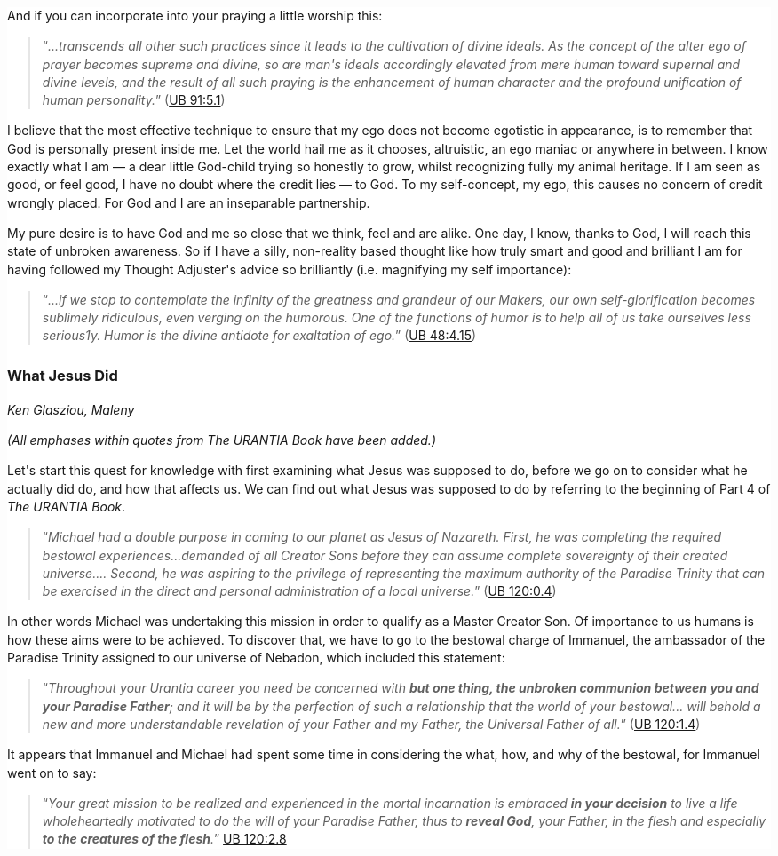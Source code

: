 And if you can incorporate into your praying a little worship this:

> “_...transcends all other such practices since it leads to the cultivation of divine ideals. As the concept of the alter ego of prayer becomes supreme and divine, so are man's ideals accordingly elevated from mere human toward supernal and divine levels, and the result of all such praying is the enhancement of human character and the profound unification of human personality._” ([UB 91:5.1](/en/The_Urantia_Book/91#p5_1))

I believe that the most effective technique to ensure that my ego does not become egotistic in appearance, is to remember that God is personally present inside me. Let the world hail me as it chooses, altruistic, an ego maniac or anywhere in between. I know exactly what I am — a dear little God-child trying so honestly to grow, whilst recognizing fully my animal heritage. If I am seen as good, or feel good, I have no doubt where the credit lies — to God. To my self-concept, my ego, this causes no concern of credit wrongly placed. For God and I are an inseparable partnership.

My pure desire is to have God and me so close that we think, feel and are alike. One day, I know, thanks to God, I will reach this state of unbroken awareness. So if I have a silly, non-reality based thought like how truly smart and good and brilliant I am for having followed my Thought Adjuster's advice so brilliantly (i.e. magnifying my self importance):

> “_...if we stop to contemplate the infinity of the greatness and grandeur of our Makers, our own self-glorification becomes sublimely ridiculous, even verging on the humorous. One of the functions of humor is to help all of us take ourselves less serious1y. Humor is the divine antidote for exaltation of ego._” ([UB 48:4.15](/en/The_Urantia_Book/48#p4_15))

### What Jesus Did

_Ken Glasziou, Maleny_

_(All emphases within quotes from _The URANTIA Book_ have been added.)_

Let's start this quest for knowledge with first examining what Jesus was supposed to do, before we go on to consider what he actually did do, and how that affects us. We can find out what Jesus was supposed to do by referring to the beginning of Part 4 of _The URANTIA Book_.

> “_Michael had a double purpose in coming to our planet as Jesus of Nazareth. First, he was completing the required bestowal experiences...demanded of all Creator Sons before they can assume complete sovereignty of their created universe.... Second, he was aspiring to the privilege of representing the maximum authority of the Paradise Trinity that can be exercised in the direct and personal administration of a local universe._” ([UB 120:0.4](/en/The_Urantia_Book/120#p0_4))

In other words Michael was undertaking this mission in order to qualify as a Master Creator Son. Of importance to us humans is how these aims were to be achieved. To discover that, we have to go to the bestowal charge of Immanuel, the ambassador of the Paradise Trinity assigned to our universe of Nebadon, which included this statement:

> “_Throughout your Urantia career you need be concerned with ***but one thing, the unbroken communion between you and your Paradise Father***; and it will be by the perfection of such a relationship that the world of your bestowal... will behold a new and more understandable revelation of your Father and my Father, the Universal Father of all._” ([UB 120:1.4](/en/The_Urantia_Book/120#p1_4))

It appears that Immanuel and Michael had spent some time in considering the what, how, and why of the bestowal, for Immanuel went on to say:

> “_Your great mission to be realized and experienced in the mortal incarnation is embraced ***in your decision*** to live a life wholeheartedly motivated to do the will of your Paradise Father, thus to ***reveal God***, your Father, in the flesh and especially ***to the creatures of the flesh***._” [UB 120:2.8](/en/The_Urantia_Book/120#p2_8)
